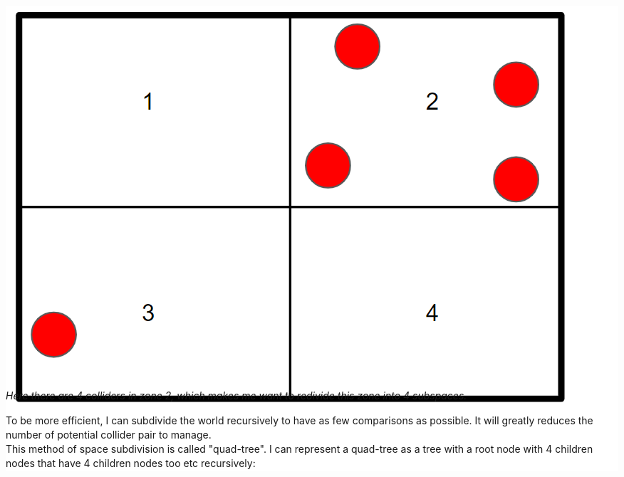   <img src="/physics_engine_opti/images/4CirclesInZone2.png"/>
  <p style="margin-top: -30px"><em>Here there are 4 colliders in zone 2, which makes me want to redivide this zone into 4 subspaces.</em></p>
</div>

To be more efficient, I can subdivide the world recursively to have as few comparisons as possible. It will greatly reduces the number of potential collider pair to manage.<br>
This method of space subdivision is called "quad-tree". I can represent a quad-tree as a tree with a root node with 4 children nodes that have 4 children nodes too etc recursively:

<div style="text-align:center">